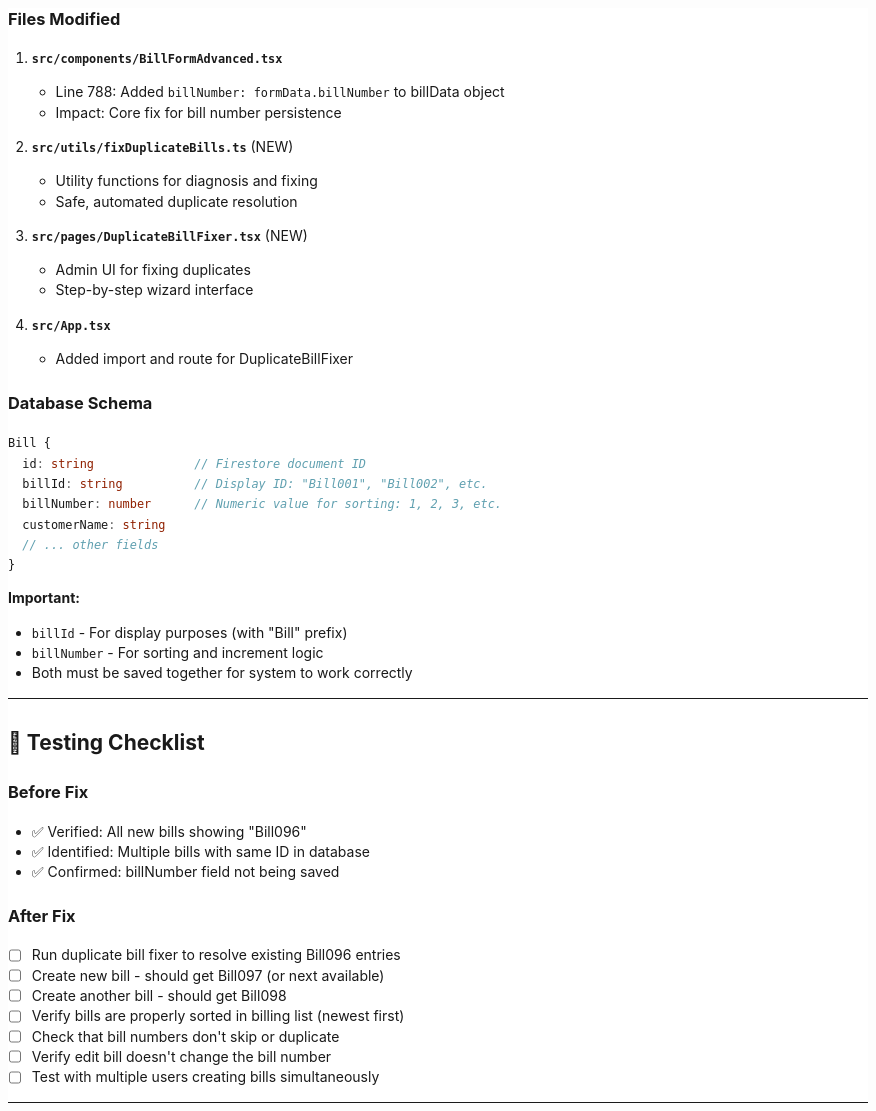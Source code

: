### Files Modified

1. **`src/components/BillFormAdvanced.tsx`**
   - Line 788: Added `billNumber: formData.billNumber` to billData object
   - Impact: Core fix for bill number persistence

2. **`src/utils/fixDuplicateBills.ts`** (NEW)
   - Utility functions for diagnosis and fixing
   - Safe, automated duplicate resolution

3. **`src/pages/DuplicateBillFixer.tsx`** (NEW)
   - Admin UI for fixing duplicates
   - Step-by-step wizard interface

4. **`src/App.tsx`**
   - Added import and route for DuplicateBillFixer

### Database Schema
```typescript
Bill {
  id: string              // Firestore document ID
  billId: string          // Display ID: "Bill001", "Bill002", etc.
  billNumber: number      // Numeric value for sorting: 1, 2, 3, etc.
  customerName: string
  // ... other fields
}
```

**Important:**
- `billId` - For display purposes (with "Bill" prefix)
- `billNumber` - For sorting and increment logic
- Both must be saved together for system to work correctly

---

## 🧪 Testing Checklist

### Before Fix
- ✅ Verified: All new bills showing "Bill096"
- ✅ Identified: Multiple bills with same ID in database
- ✅ Confirmed: billNumber field not being saved

### After Fix
- [ ] Run duplicate bill fixer to resolve existing Bill096 entries
- [ ] Create new bill - should get Bill097 (or next available)
- [ ] Create another bill - should get Bill098
- [ ] Verify bills are properly sorted in billing list (newest first)
- [ ] Check that bill numbers don't skip or duplicate
- [ ] Verify edit bill doesn't change the bill number
- [ ] Test with multiple users creating bills simultaneously

---

